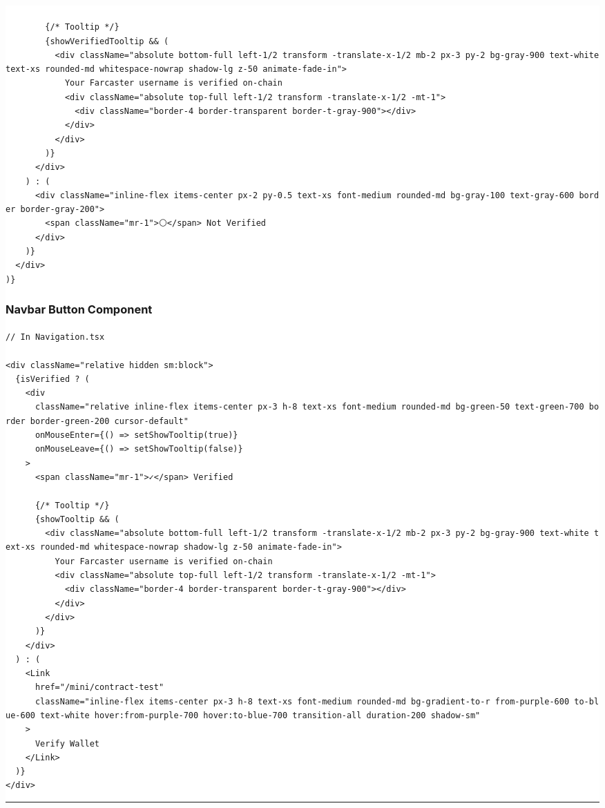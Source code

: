 ```tsx

        {/* Tooltip */}
        {showVerifiedTooltip && (
          <div className="absolute bottom-full left-1/2 transform -translate-x-1/2 mb-2 px-3 py-2 bg-gray-900 text-white text-xs rounded-md whitespace-nowrap shadow-lg z-50 animate-fade-in">
            Your Farcaster username is verified on-chain
            <div className="absolute top-full left-1/2 transform -translate-x-1/2 -mt-1">
              <div className="border-4 border-transparent border-t-gray-900"></div>
            </div>
          </div>
        )}
      </div>
    ) : (
      <div className="inline-flex items-center px-2 py-0.5 text-xs font-medium rounded-md bg-gray-100 text-gray-600 border border-gray-200">
        <span className="mr-1">⚪</span> Not Verified
      </div>
    )}
  </div>
)}
```

### Navbar Button Component

```tsx
// In Navigation.tsx

<div className="relative hidden sm:block">
  {isVerified ? (
    <div
      className="relative inline-flex items-center px-3 h-8 text-xs font-medium rounded-md bg-green-50 text-green-700 border border-green-200 cursor-default"
      onMouseEnter={() => setShowTooltip(true)}
      onMouseLeave={() => setShowTooltip(false)}
    >
      <span className="mr-1">✓</span> Verified

      {/* Tooltip */}
      {showTooltip && (
        <div className="absolute bottom-full left-1/2 transform -translate-x-1/2 mb-2 px-3 py-2 bg-gray-900 text-white text-xs rounded-md whitespace-nowrap shadow-lg z-50 animate-fade-in">
          Your Farcaster username is verified on-chain
          <div className="absolute top-full left-1/2 transform -translate-x-1/2 -mt-1">
            <div className="border-4 border-transparent border-t-gray-900"></div>
          </div>
        </div>
      )}
    </div>
  ) : (
    <Link
      href="/mini/contract-test"
      className="inline-flex items-center px-3 h-8 text-xs font-medium rounded-md bg-gradient-to-r from-purple-600 to-blue-600 text-white hover:from-purple-700 hover:to-blue-700 transition-all duration-200 shadow-sm"
    >
      Verify Wallet
    </Link>
  )}
</div>
```

---